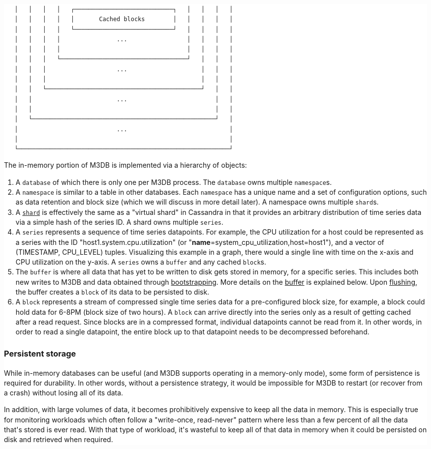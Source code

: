        │   │   │   │   ┌────────────────────────────┐   │   │   │   │
       │   │   │   │   │       Cached blocks        │   │   │   │   │
       │   │   │   │   └────────────────────────────┘   │   │   │   │
       │   │   │   │                ...                 │   │   │   │
       │   │   │   │                                    │   │   │   │
       │   │   │   └────────────────────────────────────┘   │   │   │
       │   │   │                    ...                     │   │   │
       │   │   │                                            │   │   │
       │   │   └────────────────────────────────────────────┘   │   │
       │   │                        ...                         │   │
       │   │                                                    │   │
       │   └────────────────────────────────────────────────────┘   │
       │                            ...                             │
       │                                                            │
       └────────────────────────────────────────────────────────────┘

The in-memory portion of M3DB is implemented via a hierarchy of objects:

1.  A `database` of which there is only one per M3DB process. The `database` owns multiple `namespace`s.
2.  A `namespace` is similar to a table in other databases. Each `namespace` has a unique name and a set of configuration options, such as data retention and block size (which we will discuss in more detail later). A namespace owns multiple `shard`s.
3.  A [`shard`](/docs/v1.3/architecture/m3db/sharding) is effectively the same as a "virtual shard" in Cassandra in that it provides an arbitrary distribution of time series data via a simple hash of the series ID. A shard owns multiple `series`.
4. A `series` represents a sequence of time series datapoints. For example, the CPU utilization for a host could be represented as a series with the ID "host1.system.cpu.utilization" (or "__name__=system_cpu_utilization,host=host1"), and a vector of (TIMESTAMP, CPU_LEVEL) tuples. Visualizing this example in a graph, there would a single line with time on the x-axis and CPU utilization on the y-axis. A `series` owns a `buffer` and any cached `block`s.
5. The `buffer` is where all data that has yet to be written to disk gets stored in memory, for a specific series. This includes both new writes to M3DB and data obtained through [bootstrapping](/docs/v1.3/operational_guide/bootstrapping_crash_recovery). More details on the [buffer](/docs/v1.3/architecture/m3db/engine#buffer) is explained below. Upon [flushing](/docs/v1.3/architecture/m3db/engine#flushing), the buffer creates a `block` of its data to be persisted to disk.
6. A `block` represents a stream of compressed single time series data for a pre-configured block size, for example, a block could hold data for 6-8PM (block size of two hours). A `block` can arrive directly into the series only as a result of getting cached after a read request. Since blocks are in a compressed format, individual datapoints cannot be read from it. In other words, in order to read a single datapoint, the entire block up to that datapoint needs to be decompressed beforehand.

### Persistent storage

While in-memory databases can be useful (and M3DB supports operating in a memory-only mode), some form of persistence is required for durability. In other words, without a persistence strategy, it would be impossible for M3DB to restart (or recover from a crash) without losing all of its data.

In addition, with large volumes of data, it becomes prohibitively expensive to keep all the data in memory. This is especially true for monitoring workloads which often follow a "write-once, read-never" pattern where less than a few percent of all the data that's stored is ever read. With that type of workload, it's wasteful to keep all of that data in memory when it could be persisted on disk and retrieved when required.
